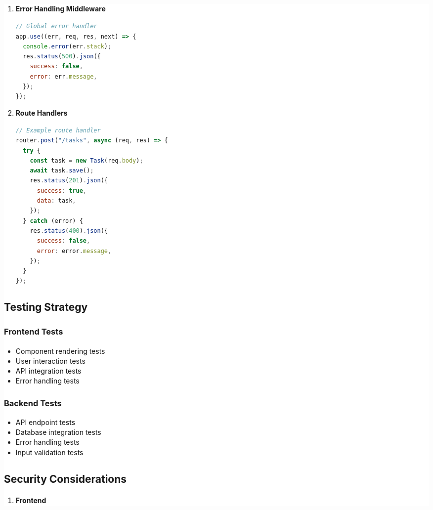 1. **Error Handling Middleware**

   ```javascript
   // Global error handler
   app.use((err, req, res, next) => {
     console.error(err.stack);
     res.status(500).json({
       success: false,
       error: err.message,
     });
   });
   ```

2. **Route Handlers**
   ```javascript
   // Example route handler
   router.post("/tasks", async (req, res) => {
     try {
       const task = new Task(req.body);
       await task.save();
       res.status(201).json({
         success: true,
         data: task,
       });
     } catch (error) {
       res.status(400).json({
         success: false,
         error: error.message,
       });
     }
   });
   ```

## Testing Strategy

### Frontend Tests

- Component rendering tests
- User interaction tests
- API integration tests
- Error handling tests

### Backend Tests

- API endpoint tests
- Database integration tests
- Error handling tests
- Input validation tests

## Security Considerations

1. **Frontend**
